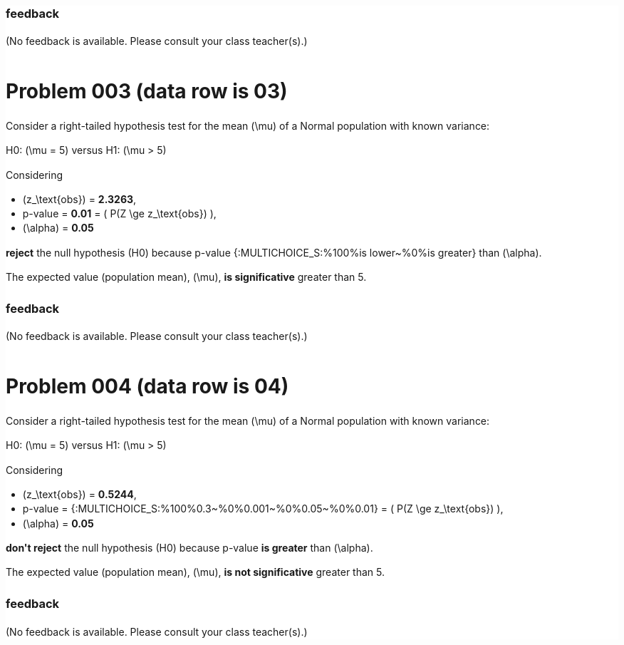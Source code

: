 
### feedback


(No feedback is available. Please consult your class teacher(s).)




# Problem 003 (data row is 03)

Consider a right-tailed hypothesis test for the mean \(\mu\) of a Normal population with known variance:

H0: \(\mu = 5\) versus  H1: \(\mu > 5\)

Considering

* \(z_\text{obs}\) = **2.3263**,
* p-value = **0.01** = \( P(Z \ge  z_\text{obs}) \),
* \(\alpha\) = **0.05**

**reject** the null hypothesis (H0) because p-value {:MULTICHOICE_S:%100%is lower\~%0%is greater} than \(\alpha\).

The expected value (population mean), \(\mu\), **is significative** greater than 5.



### feedback


(No feedback is available. Please consult your class teacher(s).)




# Problem 004 (data row is 04)

Consider a right-tailed hypothesis test for the mean \(\mu\) of a Normal population with known variance:

H0: \(\mu = 5\) versus  H1: \(\mu > 5\)

Considering

* \(z_\text{obs}\) = **0.5244**,
* p-value = {:MULTICHOICE_S:%100%0.3\~%0%0.001\~%0%0.05\~%0%0.01} = \( P(Z \ge  z_\text{obs}) \),
* \(\alpha\) = **0.05**

**don't reject** the null hypothesis (H0) because p-value **is greater** than \(\alpha\).

The expected value (population mean), \(\mu\), **is not significative** greater than 5.



### feedback


(No feedback is available. Please consult your class teacher(s).)

